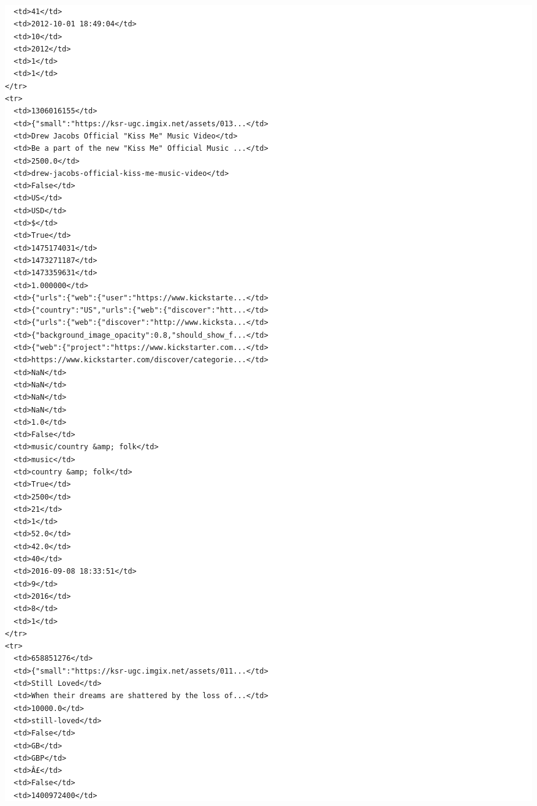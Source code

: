       <td>41</td>
      <td>2012-10-01 18:49:04</td>
      <td>10</td>
      <td>2012</td>
      <td>1</td>
      <td>1</td>
    </tr>
    <tr>
      <td>1306016155</td>
      <td>{"small":"https://ksr-ugc.imgix.net/assets/013...</td>
      <td>Drew Jacobs Official "Kiss Me" Music Video</td>
      <td>Be a part of the new "Kiss Me" Official Music ...</td>
      <td>2500.0</td>
      <td>drew-jacobs-official-kiss-me-music-video</td>
      <td>False</td>
      <td>US</td>
      <td>USD</td>
      <td>$</td>
      <td>True</td>
      <td>1475174031</td>
      <td>1473271187</td>
      <td>1473359631</td>
      <td>1.000000</td>
      <td>{"urls":{"web":{"user":"https://www.kickstarte...</td>
      <td>{"country":"US","urls":{"web":{"discover":"htt...</td>
      <td>{"urls":{"web":{"discover":"http://www.kicksta...</td>
      <td>{"background_image_opacity":0.8,"should_show_f...</td>
      <td>{"web":{"project":"https://www.kickstarter.com...</td>
      <td>https://www.kickstarter.com/discover/categorie...</td>
      <td>NaN</td>
      <td>NaN</td>
      <td>NaN</td>
      <td>NaN</td>
      <td>1.0</td>
      <td>False</td>
      <td>music/country &amp; folk</td>
      <td>music</td>
      <td>country &amp; folk</td>
      <td>True</td>
      <td>2500</td>
      <td>21</td>
      <td>1</td>
      <td>52.0</td>
      <td>42.0</td>
      <td>40</td>
      <td>2016-09-08 18:33:51</td>
      <td>9</td>
      <td>2016</td>
      <td>8</td>
      <td>1</td>
    </tr>
    <tr>
      <td>658851276</td>
      <td>{"small":"https://ksr-ugc.imgix.net/assets/011...</td>
      <td>Still Loved</td>
      <td>When their dreams are shattered by the loss of...</td>
      <td>10000.0</td>
      <td>still-loved</td>
      <td>False</td>
      <td>GB</td>
      <td>GBP</td>
      <td>Â£</td>
      <td>False</td>
      <td>1400972400</td>